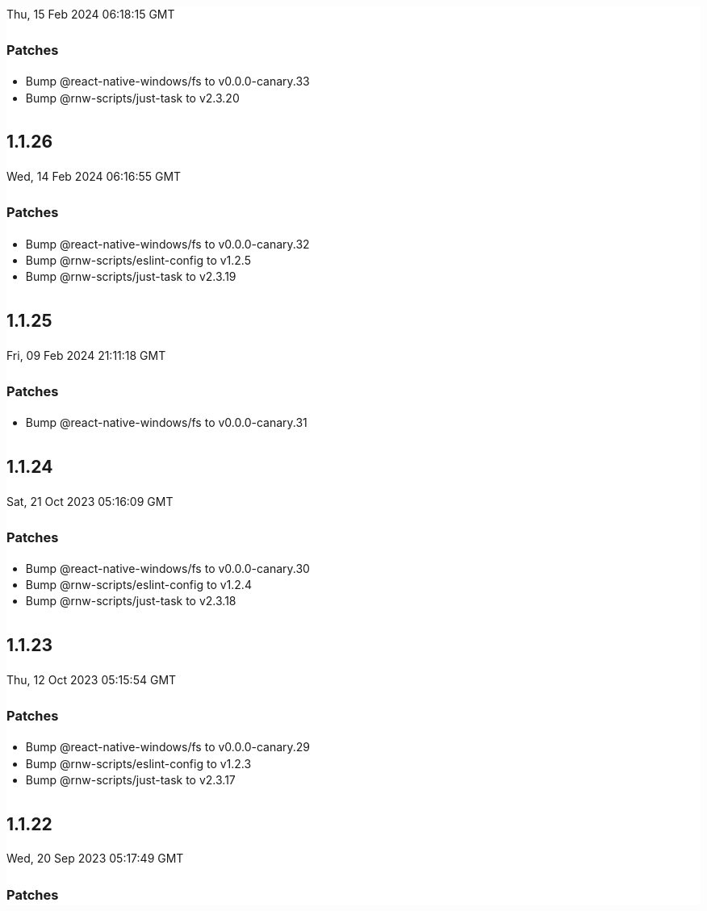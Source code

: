 Thu, 15 Feb 2024 06:18:15 GMT

### Patches

- Bump @react-native-windows/fs to v0.0.0-canary.33
- Bump @rnw-scripts/just-task to v2.3.20

## 1.1.26

Wed, 14 Feb 2024 06:16:55 GMT

### Patches

- Bump @react-native-windows/fs to v0.0.0-canary.32
- Bump @rnw-scripts/eslint-config to v1.2.5
- Bump @rnw-scripts/just-task to v2.3.19

## 1.1.25

Fri, 09 Feb 2024 21:11:18 GMT

### Patches

- Bump @react-native-windows/fs to v0.0.0-canary.31

## 1.1.24

Sat, 21 Oct 2023 05:16:09 GMT

### Patches

- Bump @react-native-windows/fs to v0.0.0-canary.30
- Bump @rnw-scripts/eslint-config to v1.2.4
- Bump @rnw-scripts/just-task to v2.3.18

## 1.1.23

Thu, 12 Oct 2023 05:15:54 GMT

### Patches

- Bump @react-native-windows/fs to v0.0.0-canary.29
- Bump @rnw-scripts/eslint-config to v1.2.3
- Bump @rnw-scripts/just-task to v2.3.17

## 1.1.22

Wed, 20 Sep 2023 05:17:49 GMT

### Patches
